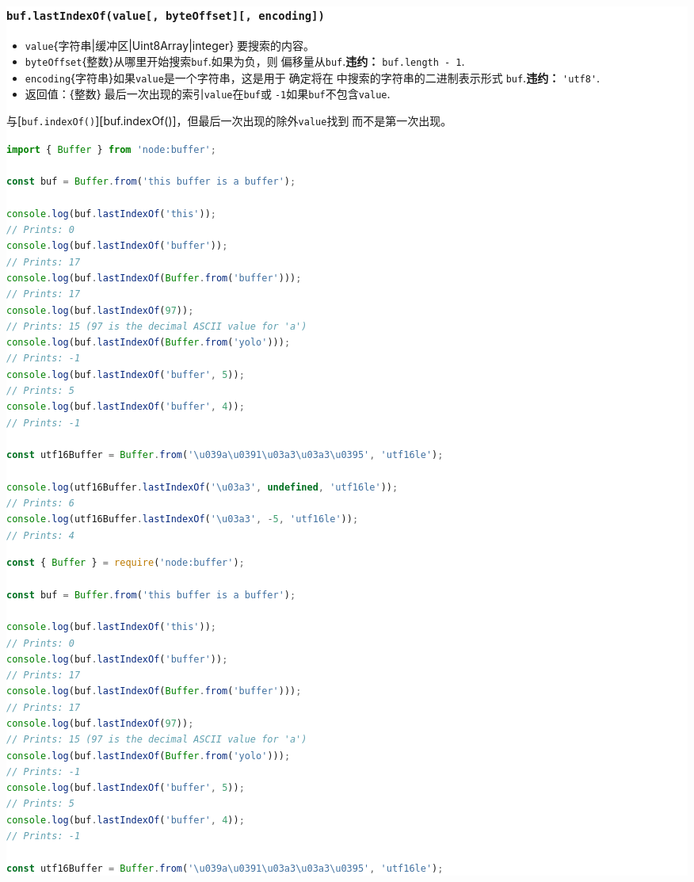 ### `buf.lastIndexOf(value[, byteOffset][, encoding])`



*   `value`{字符串|缓冲区|Uint8Array|integer} 要搜索的内容。
*   `byteOffset`{整数}从哪里开始搜索`buf`.如果为负，则
    偏移量从`buf`.**违约：**
    `buf.length - 1`.
*   `encoding`{字符串}如果`value`是一个字符串，这是用于
    确定将在 中搜索的字符串的二进制表示形式
    `buf`.**违约：** `'utf8'`.
*   返回值：{整数} 最后一次出现的索引`value`在`buf`或
    `-1`如果`buf`不包含`value`.

与[`buf.indexOf()`][buf.indexOf()]，但最后一次出现的除外`value`找到
而不是第一次出现。

```mjs
import { Buffer } from 'node:buffer';

const buf = Buffer.from('this buffer is a buffer');

console.log(buf.lastIndexOf('this'));
// Prints: 0
console.log(buf.lastIndexOf('buffer'));
// Prints: 17
console.log(buf.lastIndexOf(Buffer.from('buffer')));
// Prints: 17
console.log(buf.lastIndexOf(97));
// Prints: 15 (97 is the decimal ASCII value for 'a')
console.log(buf.lastIndexOf(Buffer.from('yolo')));
// Prints: -1
console.log(buf.lastIndexOf('buffer', 5));
// Prints: 5
console.log(buf.lastIndexOf('buffer', 4));
// Prints: -1

const utf16Buffer = Buffer.from('\u039a\u0391\u03a3\u03a3\u0395', 'utf16le');

console.log(utf16Buffer.lastIndexOf('\u03a3', undefined, 'utf16le'));
// Prints: 6
console.log(utf16Buffer.lastIndexOf('\u03a3', -5, 'utf16le'));
// Prints: 4
```

```cjs
const { Buffer } = require('node:buffer');

const buf = Buffer.from('this buffer is a buffer');

console.log(buf.lastIndexOf('this'));
// Prints: 0
console.log(buf.lastIndexOf('buffer'));
// Prints: 17
console.log(buf.lastIndexOf(Buffer.from('buffer')));
// Prints: 17
console.log(buf.lastIndexOf(97));
// Prints: 15 (97 is the decimal ASCII value for 'a')
console.log(buf.lastIndexOf(Buffer.from('yolo')));
// Prints: -1
console.log(buf.lastIndexOf('buffer', 5));
// Prints: 5
console.log(buf.lastIndexOf('buffer', 4));
// Prints: -1

const utf16Buffer = Buffer.from('\u039a\u0391\u03a3\u03a3\u0395', 'utf16le');
```